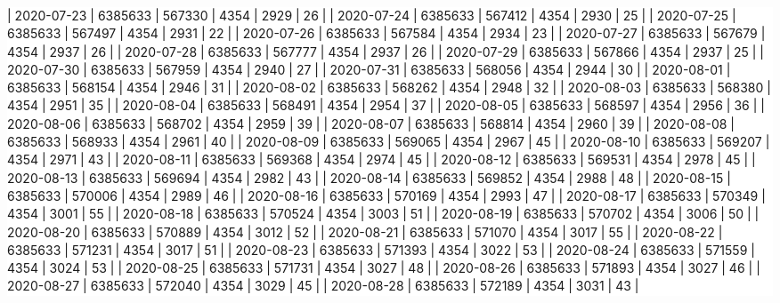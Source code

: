 | 2020-07-23 | 6385633 | 567330 | 4354 | 2929 | 26 |
| 2020-07-24 | 6385633 | 567412 | 4354 | 2930 | 25 |
| 2020-07-25 | 6385633 | 567497 | 4354 | 2931 | 22 |
| 2020-07-26 | 6385633 | 567584 | 4354 | 2934 | 23 |
| 2020-07-27 | 6385633 | 567679 | 4354 | 2937 | 26 |
| 2020-07-28 | 6385633 | 567777 | 4354 | 2937 | 26 |
| 2020-07-29 | 6385633 | 567866 | 4354 | 2937 | 25 |
| 2020-07-30 | 6385633 | 567959 | 4354 | 2940 | 27 |
| 2020-07-31 | 6385633 | 568056 | 4354 | 2944 | 30 |
| 2020-08-01 | 6385633 | 568154 | 4354 | 2946 | 31 |
| 2020-08-02 | 6385633 | 568262 | 4354 | 2948 | 32 |
| 2020-08-03 | 6385633 | 568380 | 4354 | 2951 | 35 |
| 2020-08-04 | 6385633 | 568491 | 4354 | 2954 | 37 |
| 2020-08-05 | 6385633 | 568597 | 4354 | 2956 | 36 |
| 2020-08-06 | 6385633 | 568702 | 4354 | 2959 | 39 |
| 2020-08-07 | 6385633 | 568814 | 4354 | 2960 | 39 |
| 2020-08-08 | 6385633 | 568933 | 4354 | 2961 | 40 |
| 2020-08-09 | 6385633 | 569065 | 4354 | 2967 | 45 |
| 2020-08-10 | 6385633 | 569207 | 4354 | 2971 | 43 |
| 2020-08-11 | 6385633 | 569368 | 4354 | 2974 | 45 |
| 2020-08-12 | 6385633 | 569531 | 4354 | 2978 | 45 |
| 2020-08-13 | 6385633 | 569694 | 4354 | 2982 | 43 |
| 2020-08-14 | 6385633 | 569852 | 4354 | 2988 | 48 |
| 2020-08-15 | 6385633 | 570006 | 4354 | 2989 | 46 |
| 2020-08-16 | 6385633 | 570169 | 4354 | 2993 | 47 |
| 2020-08-17 | 6385633 | 570349 | 4354 | 3001 | 55 |
| 2020-08-18 | 6385633 | 570524 | 4354 | 3003 | 51 |
| 2020-08-19 | 6385633 | 570702 | 4354 | 3006 | 50 |
| 2020-08-20 | 6385633 | 570889 | 4354 | 3012 | 52 |
| 2020-08-21 | 6385633 | 571070 | 4354 | 3017 | 55 |
| 2020-08-22 | 6385633 | 571231 | 4354 | 3017 | 51 |
| 2020-08-23 | 6385633 | 571393 | 4354 | 3022 | 53 |
| 2020-08-24 | 6385633 | 571559 | 4354 | 3024 | 53 |
| 2020-08-25 | 6385633 | 571731 | 4354 | 3027 | 48 |
| 2020-08-26 | 6385633 | 571893 | 4354 | 3027 | 46 |
| 2020-08-27 | 6385633 | 572040 | 4354 | 3029 | 45 |
| 2020-08-28 | 6385633 | 572189 | 4354 | 3031 | 43 |